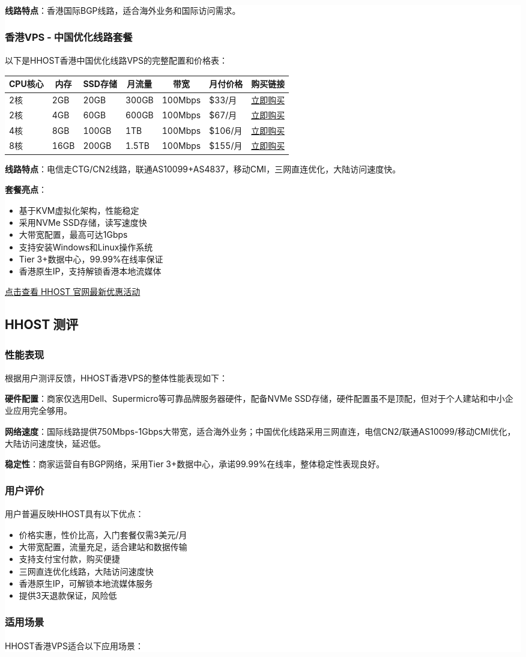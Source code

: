 **线路特点**：香港国际BGP线路，适合海外业务和国际访问需求。

### 香港VPS - 中国优化线路套餐

以下是HHOST香港中国优化线路VPS的完整配置和价格表：

| CPU核心 | 内存 | SSD存储 | 月流量 | 带宽 | 月付价格 | 购买链接 |
|--------|------|---------|--------|------|----------|----------|
| 2核 | 2GB | 20GB | 300GB | 100Mbps | $33/月 | [立即购买](https://members.hhost.com/aff/zE54c8) |
| 2核 | 4GB | 60GB | 600GB | 100Mbps | $67/月 | [立即购买](https://members.hhost.com/aff/zE54c8) |
| 4核 | 8GB | 100GB | 1TB | 100Mbps | $106/月 | [立即购买](https://members.hhost.com/aff/zE54c8) |
| 8核 | 16GB | 200GB | 1.5TB | 100Mbps | $155/月 | [立即购买](https://members.hhost.com/aff/zE54c8) |

**线路特点**：电信走CTG/CN2线路，联通AS10099+AS4837，移动CMI，三网直连优化，大陆访问速度快。

**套餐亮点**：

- 基于KVM虚拟化架构，性能稳定
- 采用NVMe SSD存储，读写速度快
- 大带宽配置，最高可达1Gbps
- 支持安装Windows和Linux操作系统
- Tier 3+数据中心，99.99%在线率保证
- 香港原生IP，支持解锁香港本地流媒体

[点击查看 HHOST 官网最新优惠活动](https://members.hhost.com/aff/zE54c8)

## HHOST 测评

### 性能表现

根据用户测评反馈，HHOST香港VPS的整体性能表现如下：

**硬件配置**：商家仅选用Dell、Supermicro等可靠品牌服务器硬件，配备NVMe SSD存储，硬件配置虽不是顶配，但对于个人建站和中小企业应用完全够用。

**网络速度**：国际线路提供750Mbps-1Gbps大带宽，适合海外业务；中国优化线路采用三网直连，电信CN2/联通AS10099/移动CMI优化，大陆访问速度快，延迟低。

**稳定性**：商家运营自有BGP网络，采用Tier 3+数据中心，承诺99.99%在线率，整体稳定性表现良好。

### 用户评价

用户普遍反映HHOST具有以下优点：

- 价格实惠，性价比高，入门套餐仅需3美元/月
- 大带宽配置，流量充足，适合建站和数据传输
- 支持支付宝付款，购买便捷
- 三网直连优化线路，大陆访问速度快
- 香港原生IP，可解锁本地流媒体服务
- 提供3天退款保证，风险低

### 适用场景

HHOST香港VPS适合以下应用场景：
